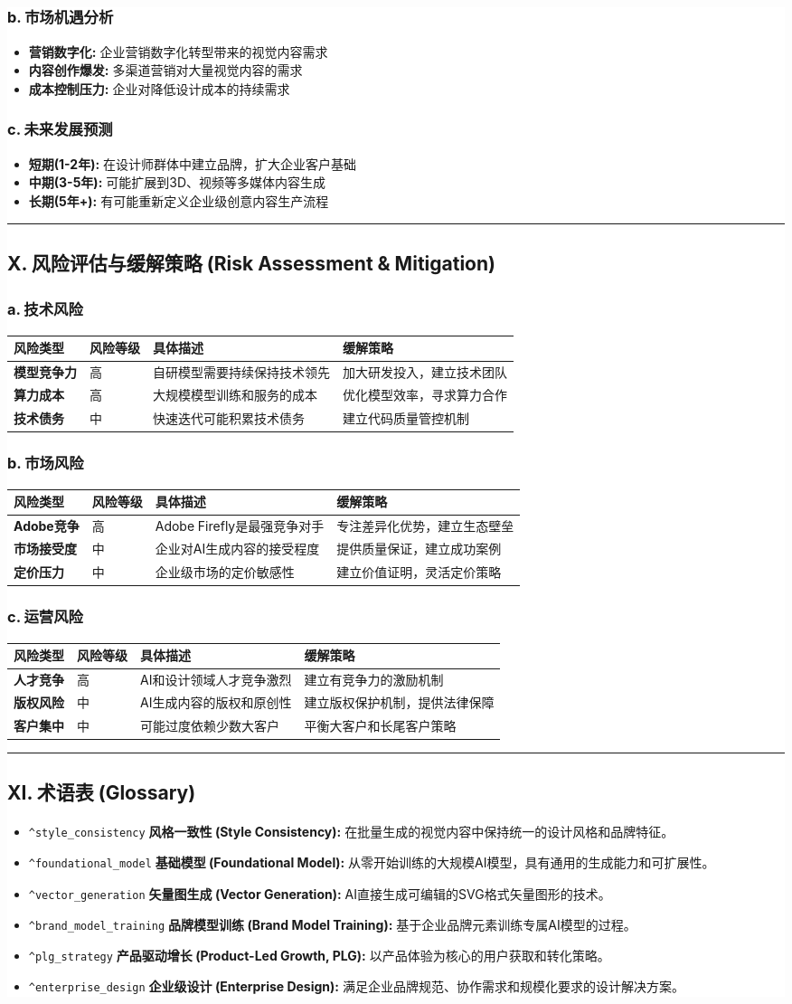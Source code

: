 ### b. 市场机遇分析
*   **营销数字化:** 企业营销数字化转型带来的视觉内容需求
*   **内容创作爆发:** 多渠道营销对大量视觉内容的需求
*   **成本控制压力:** 企业对降低设计成本的持续需求

### c. 未来发展预测
*   **短期(1-2年):** 在设计师群体中建立品牌，扩大企业客户基础
*   **中期(3-5年):** 可能扩展到3D、视频等多媒体内容生成
*   **长期(5年+):** 有可能重新定义企业级创意内容生产流程

---
## X. 风险评估与缓解策略 (Risk Assessment & Mitigation)

### a. 技术风险
| 风险类型 | 风险等级 | 具体描述 | 缓解策略 |
| :--- | :--- | :--- | :--- |
| **模型竞争力** | 高 | 自研模型需要持续保持技术领先 | 加大研发投入，建立技术团队 |
| **算力成本** | 高 | 大规模模型训练和服务的成本 | 优化模型效率，寻求算力合作 |
| **技术债务** | 中 | 快速迭代可能积累技术债务 | 建立代码质量管控机制 |

### b. 市场风险
| 风险类型 | 风险等级 | 具体描述 | 缓解策略 |
| :--- | :--- | :--- | :--- |
| **Adobe竞争** | 高 | Adobe Firefly是最强竞争对手 | 专注差异化优势，建立生态壁垒 |
| **市场接受度** | 中 | 企业对AI生成内容的接受程度 | 提供质量保证，建立成功案例 |
| **定价压力** | 中 | 企业级市场的定价敏感性 | 建立价值证明，灵活定价策略 |

### c. 运营风险
| 风险类型 | 风险等级 | 具体描述 | 缓解策略 |
| :--- | :--- | :--- | :--- |
| **人才竞争** | 高 | AI和设计领域人才竞争激烈 | 建立有竞争力的激励机制 |
| **版权风险** | 中 | AI生成内容的版权和原创性 | 建立版权保护机制，提供法律保障 |
| **客户集中** | 中 | 可能过度依赖少数大客户 | 平衡大客户和长尾客户策略 |

---
## XI. 术语表 (Glossary)

*   `^style_consistency` **风格一致性 (Style Consistency):** 在批量生成的视觉内容中保持统一的设计风格和品牌特征。

*   `^foundational_model` **基础模型 (Foundational Model):** 从零开始训练的大规模AI模型，具有通用的生成能力和可扩展性。

*   `^vector_generation` **矢量图生成 (Vector Generation):** AI直接生成可编辑的SVG格式矢量图形的技术。

*   `^brand_model_training` **品牌模型训练 (Brand Model Training):** 基于企业品牌元素训练专属AI模型的过程。

*   `^plg_strategy` **产品驱动增长 (Product-Led Growth, PLG):** 以产品体验为核心的用户获取和转化策略。

*   `^enterprise_design` **企业级设计 (Enterprise Design):** 满足企业品牌规范、协作需求和规模化要求的设计解决方案。